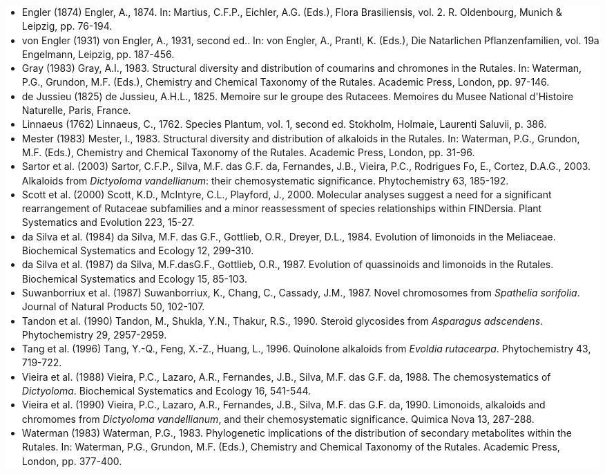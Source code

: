 * Engler (1874) Engler, A., 1874. In: Martius, C.F.P., Eichler, A.G. (Eds.), Flora Brasiliensis, vol. 2. R. Oldenbourg, Munich & Leipzig, pp. 76-194.
* von Engler (1931) von Engler, A., 1931, second ed.. In: von Engler, A., Prantl, K. (Eds.), Die Natarlichen Pflanzenfamilien, vol. 19a Engelmann, Leipzig, pp. 187-456.
* Gray (1983) Gray, A.I., 1983. Structural diversity and distribution of coumarins and chromones in the Rutales. In: Waterman, P.G., Grundon, M.F. (Eds.), Chemistry and Chemical Taxonomy of the Rutales. Academic Press, London, pp. 97-146.
* de Jussieu (1825) de Jussieu, A.H.L., 1825. Memoire sur le groupe des Rutacees. Memoires du Musee National d'Histoire Naturelle, Paris, France.
* Linnaeus (1762) Linnaeus, C., 1762. Species Plantum, vol. 1, second ed. Stokholm, Holmaie, Laurenti Saluvii, p. 386.
* Mester (1983) Mester, I., 1983. Structural diversity and distribution of alkaloids in the Rutales. In: Waterman, P.G., Grundon, M.F. (Eds.), Chemistry and Chemical Taxonomy of the Rutales. Academic Press, London, pp. 31-96.
* Sartor et al. (2003) Sartor, C.F.P., Silva, M.F. das G.F. da, Fernandes, J.B., Vieira, P.C., Rodrigues Fo, E., Cortez, D.A.G., 2003. Alkaloids from _Dictyoloma vandellianum_: their chemosystematic significance. Phytochemistry 63, 185-192.
* Scott et al. (2000) Scott, K.D., McIntyre, C.L., Playford, J., 2000. Molecular analyses suggest a need for a significant rearrangement of Rutaceae subfamilies and a minor reassessment of species relationships within FINDersia. Plant Systematics and Evolution 223, 15-27.
* da Silva et al. (1984) da Silva, M.F. das G.F., Gottlieb, O.R., Dreyer, D.L., 1984. Evolution of limonoids in the Meliaceae. Biochemical Systematics and Ecology 12, 299-310.
* da Silva et al. (1987) da Silva, M.F.dasG.F., Gottlieb, O.R., 1987. Evolution of quassinoids and limonoids in the Rutales. Biochemical Systematics and Ecology 15, 85-103.
* Suwanborriux et al. (1987) Suwanborriux, K., Chang, C., Cassady, J.M., 1987. Novel chromosomes from _Spathelia sorifolia_. Journal of Natural Products 50, 102-107.
* Tandon et al. (1990) Tandon, M., Shukla, Y.N., Thakur, R.S., 1990. Steroid glycosides from _Asparagus adscendens_. Phytochemistry 29, 2957-2959.
* Tang et al. (1996) Tang, Y.-Q., Feng, X.-Z., Huang, L., 1996. Quinolone alkaloids from _Evoldia rutacearpa_. Phytochemistry 43, 719-722.
* Vieira et al. (1988) Vieira, P.C., Lazaro, A.R., Fernandes, J.B., Silva, M.F. das G.F. da, 1988. The chemosystematics of _Dictyoloma_. Biochemical Systematics and Ecology 16, 541-544.
* Vieira et al. (1990) Vieira, P.C., Lazaro, A.R., Fernandes, J.B., Silva, M.F. das G.F. da, 1990. Limonoids, alkaloids and chromomes from _Dictyoloma vandellianum_, and their chemosystematic significance. Quimica Nova 13, 287-288.
* Waterman (1983) Waterman, P.G., 1983. Phylogenetic implications of the distribution of secondary metabolites within the Rutales. In: Waterman, P.G., Grundon, M.F. (Eds.), Chemistry and Chemical Taxonomy of the Rutales. Academic Press, London, pp. 377-400.



